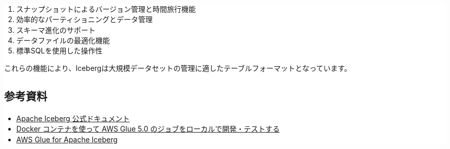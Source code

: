 1. スナップショットによるバージョン管理と時間旅行機能
2. 効率的なパーティショニングとデータ管理
3. スキーマ進化のサポート
4. データファイルの最適化機能
5. 標準SQLを使用した操作性

これらの機能により、Icebergは大規模データセットの管理に適したテーブルフォーマットとなっています。

## 参考資料

- [Apache Iceberg 公式ドキュメント](https://iceberg.apache.org/)
- [Docker コンテナを使って AWS Glue 5.0 のジョブをローカルで開発・テストする](https://aws.amazon.com/jp/blogs/news/develop-and-test-aws-glue-5-0-jobs-locally-using-a-docker-container/)
- [AWS Glue for Apache Iceberg](https://docs.aws.amazon.com/glue/latest/dg/aws-glue-programming-etl-format-iceberg.html)
